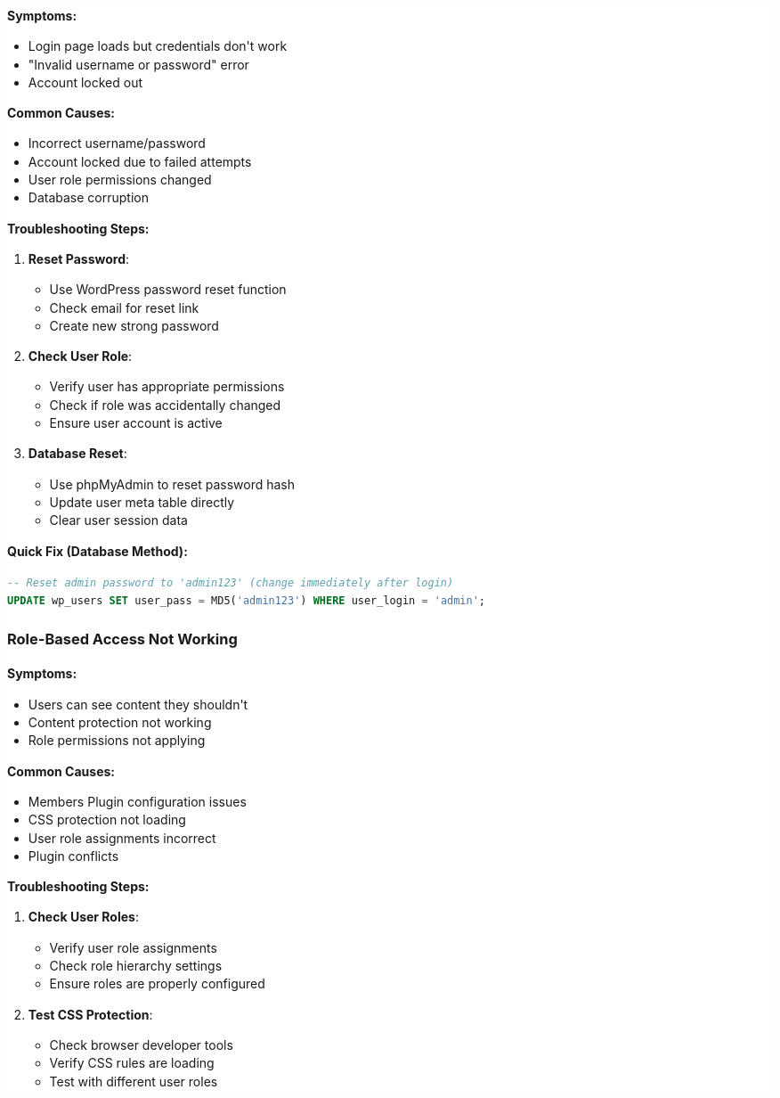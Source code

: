 **Symptoms:**
- Login page loads but credentials don't work
- "Invalid username or password" error
- Account locked out

**Common Causes:**
- Incorrect username/password
- Account locked due to failed attempts
- User role permissions changed
- Database corruption

**Troubleshooting Steps:**
1. **Reset Password**:
   - Use WordPress password reset function
   - Check email for reset link
   - Create new strong password

2. **Check User Role**:
   - Verify user has appropriate permissions
   - Check if role was accidentally changed
   - Ensure user account is active

3. **Database Reset**:
   - Use phpMyAdmin to reset password hash
   - Update user meta table directly
   - Clear user session data

**Quick Fix (Database Method):**
```sql
-- Reset admin password to 'admin123' (change immediately after login)
UPDATE wp_users SET user_pass = MD5('admin123') WHERE user_login = 'admin';
```

### **Role-Based Access Not Working**

**Symptoms:**
- Users can see content they shouldn't
- Content protection not working
- Role permissions not applying

**Common Causes:**
- Members Plugin configuration issues
- CSS protection not loading
- User role assignments incorrect
- Plugin conflicts

**Troubleshooting Steps:**
1. **Check User Roles**:
   - Verify user role assignments
   - Check role hierarchy settings
   - Ensure roles are properly configured

2. **Test CSS Protection**:
   - Check browser developer tools
   - Verify CSS rules are loading
   - Test with different user roles
